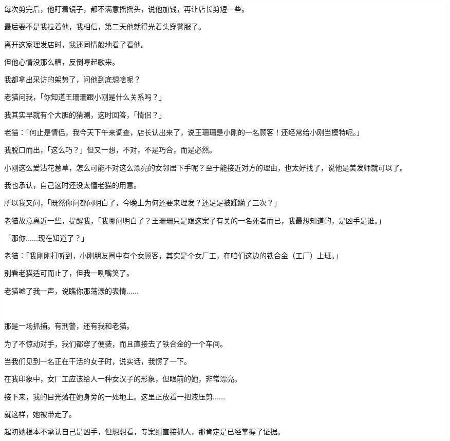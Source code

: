 每次剪完后，他盯着镜子，都不满意摇摇头，说他加钱，再让店长剪短一些。


最后要不是我拉着他，我相信，第二天他就得光着头穿警服了。


离开这家理发店时，我还同情般地看了看他。


但他心情没那么糟，反倒哼起歌来。


我都拿出采访的架势了，问他到底想啥呢？


老猫问我，「你知道王珊珊跟小刚是什么关系吗？」


我其实早就有个大胆的猜测，这时回答，「情侣？」


老猫：「何止是情侣，我今天下午来调查，店长认出来了，说王珊珊是小刚的一名顾客！还经常给小刚当模特呢。」


我脱口而出，「这么巧？」但又一想，不对，不是巧合，而是必然。


小刚这么爱沾花惹草，怎么可能不对这么漂亮的女邻居下手呢？至于能接近对方的理由，也太好找了，说他是美发师就可以了。


我也承认，自己这时还没太懂老猫的用意。


所以我又问，「既然你问都问明白了，今晚上为何还要来理发？还足足被蹂躏了三次？」


老猫故意离近一些，提醒我，「我哪问明白了？王珊珊只是跟这案子有关的一名死者而已，我最想知道的，是凶手是谁。」


「那你……现在知道了？」


老猫：「我刚刚打听到，小刚朋友圈中有个女顾客，其实是个女厂工，在咱们这边的铁合金（工厂）上班。」


别看老猫适可而止了，但我一咧嘴笑了。


老猫嘘了我一声，说瞧你那荡漾的表情……


 


那是一场抓捕。有刑警，还有我和老猫。


为了不惊动对手，我们都穿了便装，而且直接去了铁合金的一个车间。


当我们见到一名正在干活的女子时，说实话，我愣了一下。


在我印象中，女厂工应该给人一种女汉子的形象，但眼前的她，非常漂亮。


接下来，我的目光落在她身旁的一处地上。这里正放着一把液压剪……


就这样，她被带走了。


起初她根本不承认自己是凶手，但想想看，专案组直接抓人，那肯定是已经掌握了证据。
